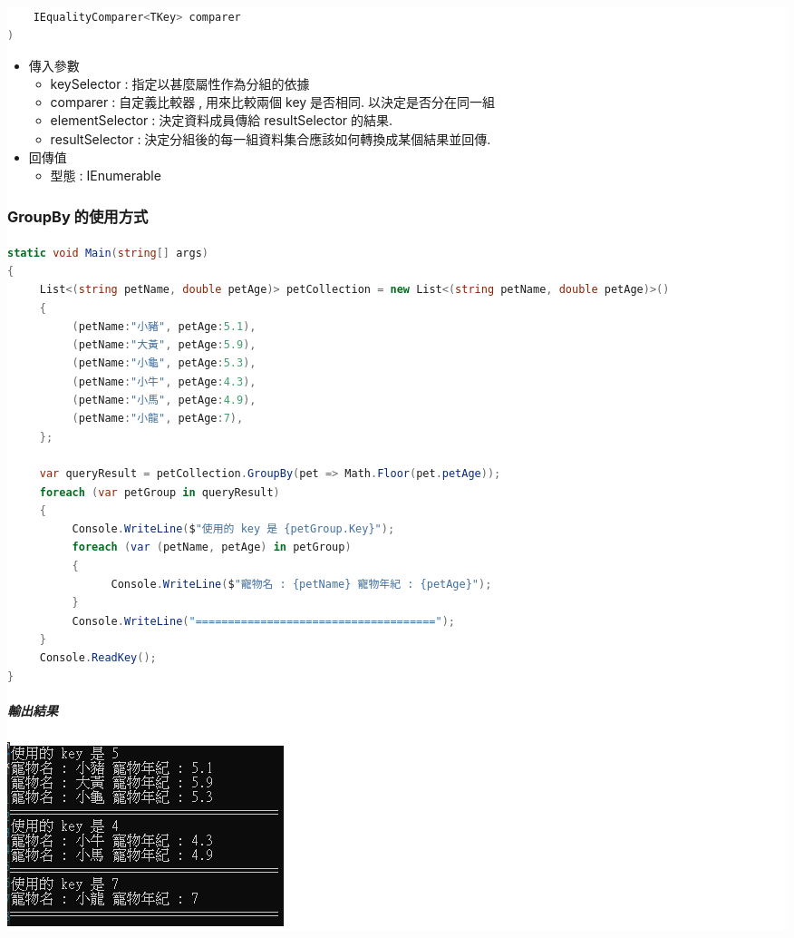```C#
    IEqualityComparer<TKey> comparer
)
```
- 傳入參數
    - keySelector : 指定以甚麼屬性作為分組的依據
    - comparer : 自定義比較器 , 用來比較兩個 key 是否相同. 以決定是否分在同一組
    - elementSelector : 決定資料成員傳給 resultSelector 的結果. 
    - resultSelector : 決定分組後的每一組資料集合應該如何轉換成某個結果並回傳.      
- 回傳值    
    - 型態 : IEnumerable<TResult>

### GroupBy 的使用方式
```C#
static void Main(string[] args)
{
     List<(string petName, double petAge)> petCollection = new List<(string petName, double petAge)>()
     {
          (petName:"小豬", petAge:5.1),
          (petName:"大黃", petAge:5.9),
          (petName:"小龜", petAge:5.3),
          (petName:"小牛", petAge:4.3),
          (petName:"小馬", petAge:4.9),
          (petName:"小龍", petAge:7),
     };

     var queryResult = petCollection.GroupBy(pet => Math.Floor(pet.petAge));
     foreach (var petGroup in queryResult)
     {
          Console.WriteLine($"使用的 key 是 {petGroup.Key}");
          foreach (var (petName, petAge) in petGroup)
          {
                Console.WriteLine($"寵物名 : {petName} 寵物年紀 : {petAge}");
          }
          Console.WriteLine("=====================================");
     }
     Console.ReadKey();
}
```
##### 輸出結果
![eg0fgKj.png](https://github.com/s0920832252/LinQ-Note/blob/master/Resources/eg0fgKj.png?raw=true)
